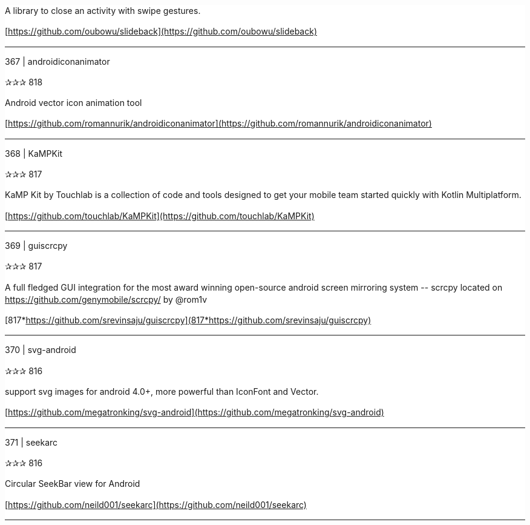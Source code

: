A library to close an activity with swipe gestures.

[https://github.com/oubowu/slideback](https://github.com/oubowu/slideback)


---

367 |    androidiconanimator

✰✰✰ 818

Android vector icon animation tool

[https://github.com/romannurik/androidiconanimator](https://github.com/romannurik/androidiconanimator)


---

368 |    KaMPKit

✰✰✰ 817

KaMP Kit by Touchlab is a collection of code and tools designed to get your mobile team started quickly with Kotlin Multiplatform.

[https://github.com/touchlab/KaMPKit](https://github.com/touchlab/KaMPKit)


---

369 |    guiscrcpy

✰✰✰ 817

A full fledged GUI integration for the most award winning open-source android screen mirroring system -- scrcpy located on https://github.com/genymobile/scrcpy/ by @rom1v

[817*https://github.com/srevinsaju/guiscrcpy](817*https://github.com/srevinsaju/guiscrcpy)


---

370 |    svg-android

✰✰✰ 816

support svg images for android 4.0+, more powerful than IconFont and Vector.

[https://github.com/megatronking/svg-android](https://github.com/megatronking/svg-android)


---

371 |    seekarc

✰✰✰ 816

Circular SeekBar view for Android

[https://github.com/neild001/seekarc](https://github.com/neild001/seekarc)


---
